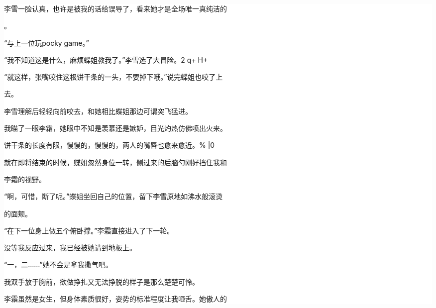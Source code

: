 

李雪一脸认真，也许是被我的话给误导了，看来她才是全场唯一真纯洁的

。



“与上一位玩pocky game。”



“我不知道这是什么，麻烦蝶姐教我了。”李雪选了大冒险。2 q+ H+







“就这样，张嘴咬住这根饼干条的一头，不要掉下哦。”说完蝶姐也咬了上

去。





李雪理解后轻轻向前咬去，和她相比蝶姐那边可谓突飞猛进。



我瞄了一眼李霜，她眼中不知是羡慕还是嫉妒，目光灼热仿佛喷出火来。





饼干条的长度有限，慢慢的，慢慢的，两人的嘴唇也愈来愈近。% |0





就在即将结束的时候，蝶姐忽然身位一转，侧过来的后脑勺刚好挡住我和

李霜的视野。







“啊，可惜，断了呢。”蝶姐坐回自己的位置，留下李雪原地如沸水般滚烫

的面颊。





“在下一位身上做五个俯卧撑。”李霜直接进入了下一轮。

没等我反应过来，我已经被她请到地板上。



“一，二……”她不会是拿我撒气吧。

我双手放于胸前，欲做挣扎又无法挣脱的样子是那么楚楚可怜。





李霜虽然是女生，但身体素质很好，姿势的标准程度让我咂舌。她傲人的
